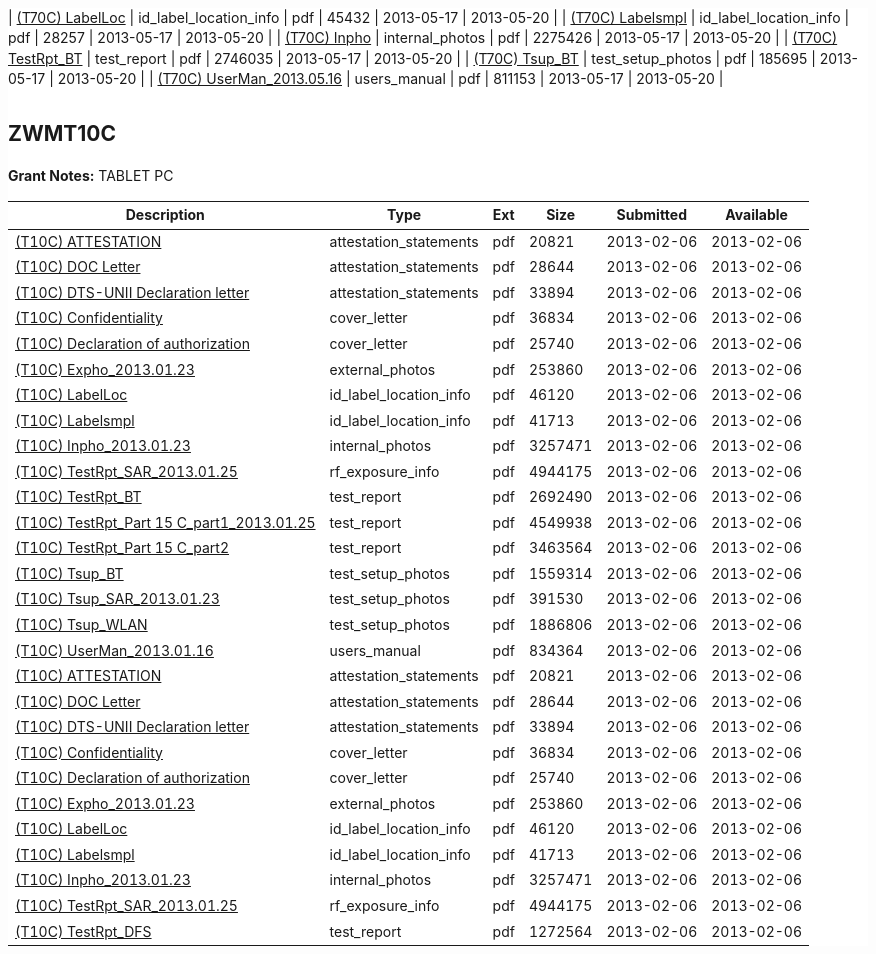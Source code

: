 | [(T70C) LabelLoc](ZWMT70C/264f2dee1078eb4ed72f6c3daecea9b6/1966660.pdf) | id_label_location_info | pdf | 45432 | 2013-05-17 | 2013-05-20 |
| [(T70C) Labelsmpl](ZWMT70C/264f2dee1078eb4ed72f6c3daecea9b6/1966661.pdf) | id_label_location_info | pdf | 28257 | 2013-05-17 | 2013-05-20 |
| [(T70C) Inpho](ZWMT70C/264f2dee1078eb4ed72f6c3daecea9b6/1966659.pdf) | internal_photos | pdf | 2275426 | 2013-05-17 | 2013-05-20 |
| [(T70C) TestRpt_BT](ZWMT70C/264f2dee1078eb4ed72f6c3daecea9b6/1966662.pdf) | test_report | pdf | 2746035 | 2013-05-17 | 2013-05-20 |
| [(T70C) Tsup_BT](ZWMT70C/264f2dee1078eb4ed72f6c3daecea9b6/1966663.pdf) | test_setup_photos | pdf | 185695 | 2013-05-17 | 2013-05-20 |
| [(T70C) UserMan_2013.05.16](ZWMT70C/264f2dee1078eb4ed72f6c3daecea9b6/1966664.pdf) | users_manual | pdf | 811153 | 2013-05-17 | 2013-05-20 |
## ZWMT10C
**Grant Notes:** TABLET PC

| Description | Type | Ext | Size | Submitted | Available |
| ----------- | ---- | --- | ---- | --------- | --------- |
| [(T10C) ATTESTATION](ZWMT10C/c278ce32c3290ad5e83018667beacf1e/1894681.pdf) | attestation_statements | pdf | 20821 | 2013-02-06 | 2013-02-06 |
| [(T10C) DOC Letter](ZWMT10C/c278ce32c3290ad5e83018667beacf1e/1894684.pdf) | attestation_statements | pdf | 28644 | 2013-02-06 | 2013-02-06 |
| [(T10C) DTS-UNII  Declaration letter](ZWMT10C/c278ce32c3290ad5e83018667beacf1e/1894685.pdf) | attestation_statements | pdf | 33894 | 2013-02-06 | 2013-02-06 |
| [(T10C) Confidentiality](ZWMT10C/c278ce32c3290ad5e83018667beacf1e/1894682.pdf) | cover_letter | pdf | 36834 | 2013-02-06 | 2013-02-06 |
| [(T10C) Declaration of authorization](ZWMT10C/c278ce32c3290ad5e83018667beacf1e/1894683.pdf) | cover_letter | pdf | 25740 | 2013-02-06 | 2013-02-06 |
| [(T10C) Expho_2013.01.23](ZWMT10C/c278ce32c3290ad5e83018667beacf1e/1894686.pdf) | external_photos | pdf | 253860 | 2013-02-06 | 2013-02-06 |
| [(T10C) LabelLoc](ZWMT10C/c278ce32c3290ad5e83018667beacf1e/1894688.pdf) | id_label_location_info | pdf | 46120 | 2013-02-06 | 2013-02-06 |
| [(T10C) Labelsmpl](ZWMT10C/c278ce32c3290ad5e83018667beacf1e/1894689.pdf) | id_label_location_info | pdf | 41713 | 2013-02-06 | 2013-02-06 |
| [(T10C) Inpho_2013.01.23](ZWMT10C/c278ce32c3290ad5e83018667beacf1e/1894687.pdf) | internal_photos | pdf | 3257471 | 2013-02-06 | 2013-02-06 |
| [(T10C) TestRpt_SAR_2013.01.25](ZWMT10C/c278ce32c3290ad5e83018667beacf1e/1894692.pdf) | rf_exposure_info | pdf | 4944175 | 2013-02-06 | 2013-02-06 |
| [(T10C) TestRpt_BT](ZWMT10C/c278ce32c3290ad5e83018667beacf1e/1894761.pdf) | test_report | pdf | 2692490 | 2013-02-06 | 2013-02-06 |
| [(T10C) TestRpt_Part 15 C_part1_2013.01.25](ZWMT10C/c278ce32c3290ad5e83018667beacf1e/1894762.pdf) | test_report | pdf | 4549938 | 2013-02-06 | 2013-02-06 |
| [(T10C) TestRpt_Part 15 C_part2](ZWMT10C/c278ce32c3290ad5e83018667beacf1e/1894763.pdf) | test_report | pdf | 3463564 | 2013-02-06 | 2013-02-06 |
| [(T10C) Tsup_BT](ZWMT10C/c278ce32c3290ad5e83018667beacf1e/1894758.pdf) | test_setup_photos | pdf | 1559314 | 2013-02-06 | 2013-02-06 |
| [(T10C) Tsup_SAR_2013.01.23](ZWMT10C/c278ce32c3290ad5e83018667beacf1e/1894707.pdf) | test_setup_photos | pdf | 391530 | 2013-02-06 | 2013-02-06 |
| [(T10C) Tsup_WLAN](ZWMT10C/c278ce32c3290ad5e83018667beacf1e/1894709.pdf) | test_setup_photos | pdf | 1886806 | 2013-02-06 | 2013-02-06 |
| [(T10C) UserMan_2013.01.16](ZWMT10C/c278ce32c3290ad5e83018667beacf1e/1894710.pdf) | users_manual | pdf | 834364 | 2013-02-06 | 2013-02-06 |
| [(T10C) ATTESTATION](ZWMT10C/925ebd26ee408aa432914cb515ce7bba/1894681.pdf) | attestation_statements | pdf | 20821 | 2013-02-06 | 2013-02-06 |
| [(T10C) DOC Letter](ZWMT10C/925ebd26ee408aa432914cb515ce7bba/1894684.pdf) | attestation_statements | pdf | 28644 | 2013-02-06 | 2013-02-06 |
| [(T10C) DTS-UNII  Declaration letter](ZWMT10C/925ebd26ee408aa432914cb515ce7bba/1894685.pdf) | attestation_statements | pdf | 33894 | 2013-02-06 | 2013-02-06 |
| [(T10C) Confidentiality](ZWMT10C/925ebd26ee408aa432914cb515ce7bba/1894682.pdf) | cover_letter | pdf | 36834 | 2013-02-06 | 2013-02-06 |
| [(T10C) Declaration of authorization](ZWMT10C/925ebd26ee408aa432914cb515ce7bba/1894683.pdf) | cover_letter | pdf | 25740 | 2013-02-06 | 2013-02-06 |
| [(T10C) Expho_2013.01.23](ZWMT10C/925ebd26ee408aa432914cb515ce7bba/1894686.pdf) | external_photos | pdf | 253860 | 2013-02-06 | 2013-02-06 |
| [(T10C) LabelLoc](ZWMT10C/925ebd26ee408aa432914cb515ce7bba/1894688.pdf) | id_label_location_info | pdf | 46120 | 2013-02-06 | 2013-02-06 |
| [(T10C) Labelsmpl](ZWMT10C/925ebd26ee408aa432914cb515ce7bba/1894689.pdf) | id_label_location_info | pdf | 41713 | 2013-02-06 | 2013-02-06 |
| [(T10C) Inpho_2013.01.23](ZWMT10C/925ebd26ee408aa432914cb515ce7bba/1894687.pdf) | internal_photos | pdf | 3257471 | 2013-02-06 | 2013-02-06 |
| [(T10C) TestRpt_SAR_2013.01.25](ZWMT10C/925ebd26ee408aa432914cb515ce7bba/1894692.pdf) | rf_exposure_info | pdf | 4944175 | 2013-02-06 | 2013-02-06 |
| [(T10C) TestRpt_DFS](ZWMT10C/925ebd26ee408aa432914cb515ce7bba/1894696.pdf) | test_report | pdf | 1272564 | 2013-02-06 | 2013-02-06 |